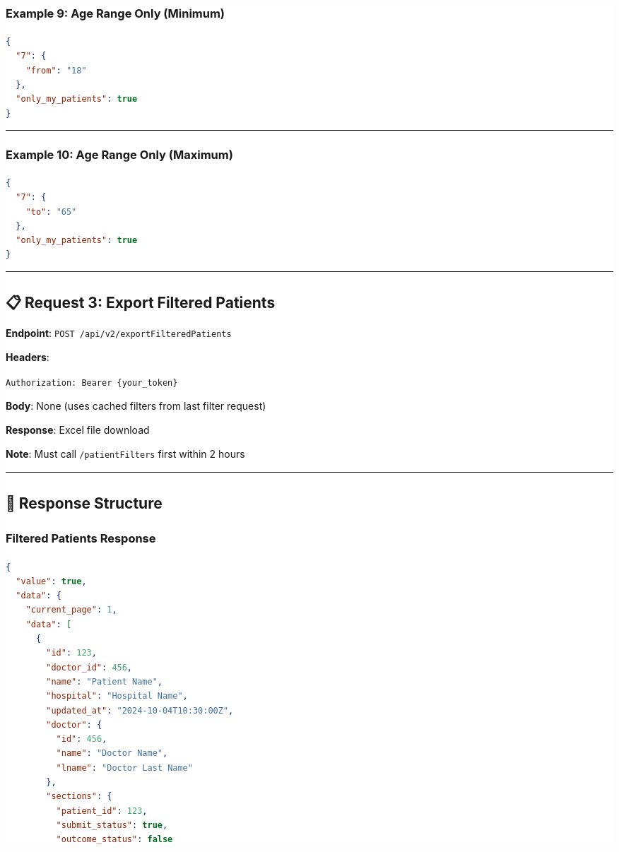 
### Example 9: Age Range Only (Minimum)
```json
{
  "7": {
    "from": "18"
  },
  "only_my_patients": true
}
```

---

### Example 10: Age Range Only (Maximum)
```json
{
  "7": {
    "to": "65"
  },
  "only_my_patients": true
}
```

---

## 📋 Request 3: Export Filtered Patients

**Endpoint**: `POST /api/v2/exportFilteredPatients`

**Headers**:
```
Authorization: Bearer {your_token}
```

**Body**: None (uses cached filters from last filter request)

**Response**: Excel file download

**Note**: Must call `/patientFilters` first within 2 hours

---

## 📄 Response Structure

### Filtered Patients Response
```json
{
  "value": true,
  "data": {
    "current_page": 1,
    "data": [
      {
        "id": 123,
        "doctor_id": 456,
        "name": "Patient Name",
        "hospital": "Hospital Name",
        "updated_at": "2024-10-04T10:30:00Z",
        "doctor": {
          "id": 456,
          "name": "Doctor Name",
          "lname": "Doctor Last Name"
        },
        "sections": {
          "patient_id": 123,
          "submit_status": true,
          "outcome_status": false
```